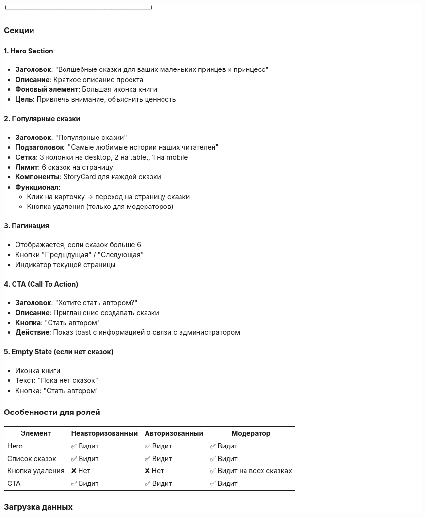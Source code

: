 ```
└─────────────────────────────────────────┘
```

### Секции

#### 1. **Hero Section**
- **Заголовок**: "Волшебные сказки для ваших маленьких принцев и принцесс"
- **Описание**: Краткое описание проекта
- **Фоновый элемент**: Большая иконка книги
- **Цель**: Привлечь внимание, объяснить ценность

#### 2. **Популярные сказки**
- **Заголовок**: "Популярные сказки"
- **Подзаголовок**: "Самые любимые истории наших читателей"
- **Сетка**: 3 колонки на desktop, 2 на tablet, 1 на mobile
- **Лимит**: 6 сказок на страницу
- **Компоненты**: StoryCard для каждой сказки
- **Функционал**:
  - Клик на карточку → переход на страницу сказки
  - Кнопка удаления (только для модераторов)

#### 3. **Пагинация**
- Отображается, если сказок больше 6
- Кнопки "Предыдущая" / "Следующая"
- Индикатор текущей страницы

#### 4. **CTA (Call To Action)**
- **Заголовок**: "Хотите стать автором?"
- **Описание**: Приглашение создавать сказки
- **Кнопка**: "Стать автором"
- **Действие**: Показ toast с информацией о связи с администратором

#### 5. **Empty State** (если нет сказок)
- Иконка книги
- Текст: "Пока нет сказок"
- Кнопка: "Стать автором"

### Особенности для ролей

| Элемент | Неавторизованный | Авторизованный | Модератор |
|---------|------------------|----------------|-----------|
| Hero | ✅ Видит | ✅ Видит | ✅ Видит |
| Список сказок | ✅ Видит | ✅ Видит | ✅ Видит |
| Кнопка удаления | ❌ Нет | ❌ Нет | ✅ Видит на всех сказках |
| CTA | ✅ Видит | ✅ Видит | ✅ Видит |

### Загрузка данных
